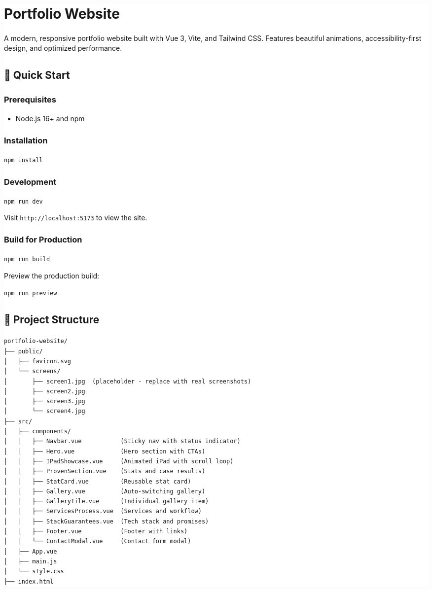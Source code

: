 # Portfolio Website

A modern, responsive portfolio website built with Vue 3, Vite, and Tailwind CSS. Features beautiful animations, accessibility-first design, and optimized performance.

## 🚀 Quick Start

### Prerequisites

- Node.js 16+ and npm

### Installation

```bash
npm install
```

### Development

```bash
npm run dev
```

Visit `http://localhost:5173` to view the site.

### Build for Production

```bash
npm run build
```

Preview the production build:

```bash
npm run preview
```

## 📁 Project Structure

```
portfolio-website/
├── public/
│   ├── favicon.svg
│   └── screens/
│       ├── screen1.jpg  (placeholder - replace with real screenshots)
│       ├── screen2.jpg
│       ├── screen3.jpg
│       └── screen4.jpg
├── src/
│   ├── components/
│   │   ├── Navbar.vue           (Sticky nav with status indicator)
│   │   ├── Hero.vue             (Hero section with CTAs)
│   │   ├── IPadShowcase.vue     (Animated iPad with scroll loop)
│   │   ├── ProvenSection.vue    (Stats and case results)
│   │   ├── StatCard.vue         (Reusable stat card)
│   │   ├── Gallery.vue          (Auto-switching gallery)
│   │   ├── GalleryTile.vue      (Individual gallery item)
│   │   ├── ServicesProcess.vue  (Services and workflow)
│   │   ├── StackGuarantees.vue  (Tech stack and promises)
│   │   ├── Footer.vue           (Footer with links)
│   │   └── ContactModal.vue     (Contact form modal)
│   ├── App.vue
│   ├── main.js
│   └── style.css
├── index.html
```